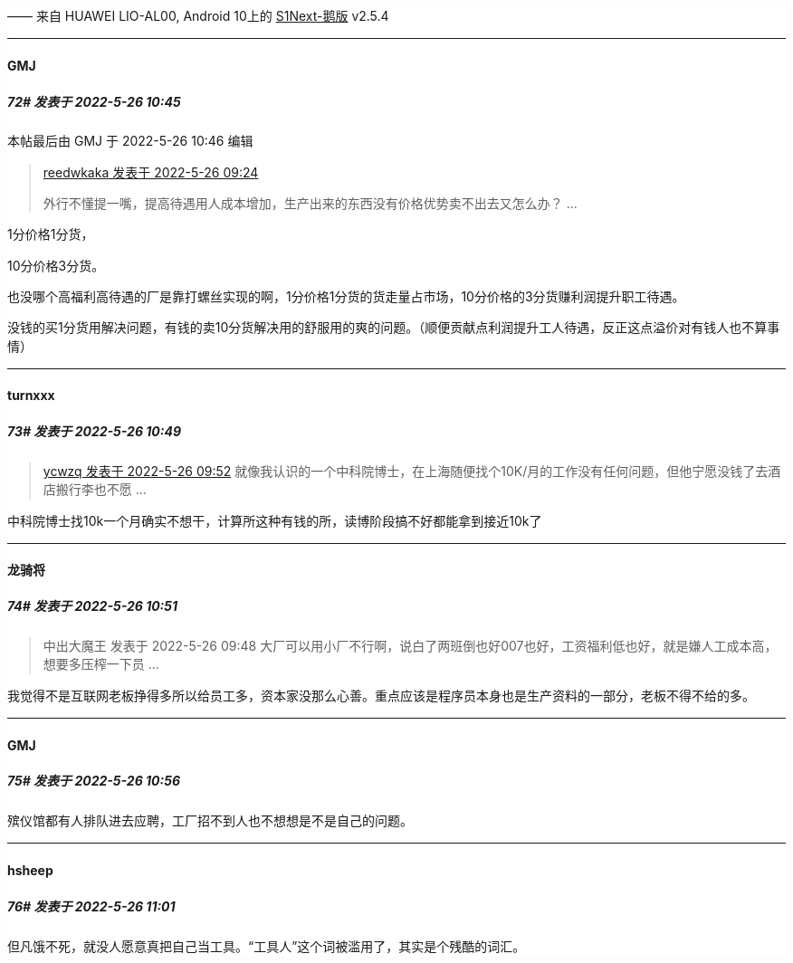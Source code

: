 —— 来自 HUAWEI LIO-AL00, Android 10上的 [S1Next-鹅版](https://github.com/ykrank/S1-Next/releases) v2.5.4

*****

####  GMJ  
##### 72#       发表于 2022-5-26 10:45

 本帖最后由 GMJ 于 2022-5-26 10:46 编辑 
<blockquote><a href="httphttps://bbs.saraba1st.com/2b/forum.php?mod=redirect&amp;goto=findpost&amp;pid=55994524&amp;ptid=2071476" target="_blank">reedwkaka 发表于 2022-5-26 09:24</a>

外行不懂提一嘴，提高待遇用人成本增加，生产出来的东西没有价格优势卖不出去又怎么办？ ...</blockquote>
1分价格1分货，

10分价格3分货。

也没哪个高福利高待遇的厂是靠打螺丝实现的啊，1分价格1分货的货走量占市场，10分价格的3分货赚利润提升职工待遇。

没钱的买1分货用解决问题，有钱的卖10分货解决用的舒服用的爽的问题。（顺便贡献点利润提升工人待遇，反正这点溢价对有钱人也不算事情）

*****

####  turnxxx  
##### 73#       发表于 2022-5-26 10:49

<blockquote><a href="httphttps://bbs.saraba1st.com/2b/forum.php?mod=redirect&amp;goto=findpost&amp;pid=55994940&amp;ptid=2071476" target="_blank">ycwzq 发表于 2022-5-26 09:52</a>
就像我认识的一个中科院博士，在上海随便找个10K/月的工作没有任何问题，但他宁愿没钱了去酒店搬行李也不愿 ...</blockquote>
中科院博士找10k一个月确实不想干，计算所这种有钱的所，读博阶段搞不好都能拿到接近10k了

*****

####  龙骑将  
##### 74#       发表于 2022-5-26 10:51

<blockquote>中出大魔王 发表于 2022-5-26 09:48
大厂可以用小厂不行啊，说白了两班倒也好007也好，工资福利低也好，就是嫌人工成本高，想要多压榨一下员 ...</blockquote>
我觉得不是互联网老板挣得多所以给员工多，资本家没那么心善。重点应该是程序员本身也是生产资料的一部分，老板不得不给的多。



*****

####  GMJ  
##### 75#       发表于 2022-5-26 10:56

殡仪馆都有人排队进去应聘，工厂招不到人也不想想是不是自己的问题。

*****

####  hsheep  
##### 76#       发表于 2022-5-26 11:01

但凡饿不死，就没人愿意真把自己当工具。“工具人”这个词被滥用了，其实是个残酷的词汇。



